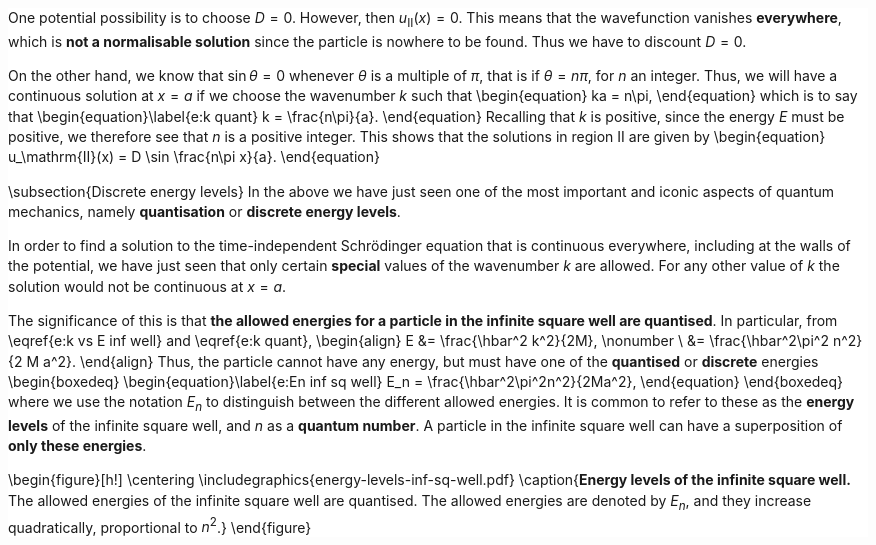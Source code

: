 One potential possibility is to choose $D = 0$. However, then $u_\mathrm{II}(x) = 0$. This means that the wavefunction vanishes **everywhere**, which is **not a normalisable solution** since the particle is nowhere to be found. Thus we have to discount $D = 0$. 

On the other hand, we know that $\sin \theta = 0$ whenever $\theta$ is a multiple of $\pi$, that is if $\theta = n\pi$, for $n$ an integer. Thus, we will have a continuous solution at $x = a$ if we choose the wavenumber $k$ such that
\begin{equation}
ka = n\pi,
\end{equation}
which is to say that 
\begin{equation}\label{e:k quant}
k = \frac{n\pi}{a}.
\end{equation}
Recalling that $k$ is positive, since the energy $E$ must be positive, we therefore see that $n$ is a positive integer. This shows that the solutions in region II are given by
\begin{equation}
u_\mathrm{II}(x) = D \sin \frac{n\pi x}{a}.
\end{equation}

\subsection{Discrete energy levels}
In the above we have just seen one of the most important and iconic aspects of quantum mechanics, namely **quantisation** or **discrete energy levels**.

In order to find a solution to the time-independent Schrödinger equation that is continuous everywhere, including at the walls of the potential, we have just seen that only certain **special** values of the wavenumber $k$ are allowed. For any other value of $k$ the solution would not be continuous at $x = a$. 

The significance of this is that **the allowed energies for a particle in the infinite square well are quantised**. In particular, from \eqref{e:k vs E inf well} and \eqref{e:k quant},
\begin{align}
E &= \frac{\hbar^2 k^2}{2M},  \nonumber \\
&= \frac{\hbar^2\pi^2 n^2}{2 M a^2}.
\end{align} 
Thus, the particle cannot have any energy, but must have one of the **quantised** or **discrete** energies 
\begin{boxedeq}
\begin{equation}\label{e:En inf sq well}
E_n = \frac{\hbar^2\pi^2n^2}{2Ma^2},
\end{equation}
\end{boxedeq}
where we use the notation $E_n$ to distinguish between the different allowed energies. It is common to refer to these as the **energy levels** of the infinite square well, and $n$ as a **quantum number**. A particle in the infinite square well can have a superposition of **only these energies**. 

\begin{figure}[h!]
	\centering
	\includegraphics{energy-levels-inf-sq-well.pdf}
	\caption{**Energy levels of the infinite square well.** The allowed energies of the infinite square well are quantised. The allowed energies are denoted by $E_n$, and they increase quadratically, proportional to $n^2$.}
\end{figure}
